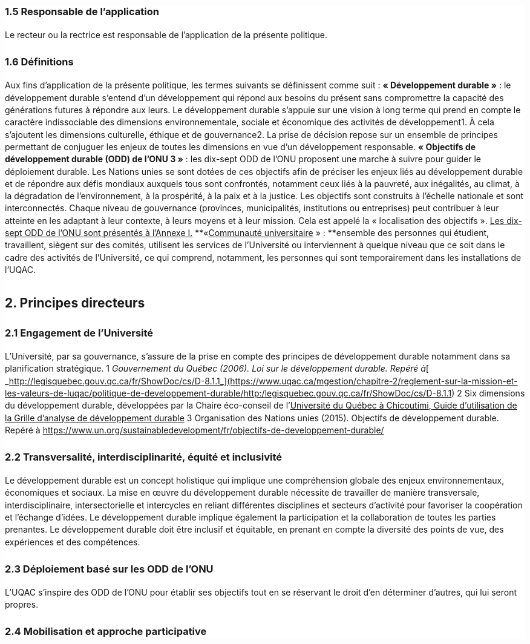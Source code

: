 
### 1.5 Responsable de l’application
Le recteur ou la rectrice est responsable de l’application de la présente politique.
### 1.6 Définitions
Aux fins d’application de la présente politique, les termes suivants se définissent comme suit :
**« Développement durable »** : le développement durable s’entend d’un développement qui répond aux besoins du présent sans compromettre la capacité des générations futures à répondre aux leurs. Le développement durable s’appuie sur une vision à long terme qui prend en compte le caractère indissociable des dimensions environnementale, sociale et économique des activités de développement1. À cela s’ajoutent les dimensions culturelle, éthique et de gouvernance2. La prise de décision repose sur un ensemble de principes permettant de conjuguer les enjeux de toutes les dimensions en vue d’un développement responsable.
**« Objectifs de développement durable (ODD) de l’ONU 3 »** : les dix-sept ODD de l’ONU proposent une marche à suivre pour guider le déploiement durable. Les Nations unies se sont dotées de ces objectifs afin de préciser les enjeux liés au développement durable et de répondre aux défis mondiaux auxquels tous sont confrontés, notamment ceux liés à la pauvreté, aux inégalités, au climat, à la dégradation de l’environnement, à la prospérité, à la paix et à la justice. Les objectifs sont construits à l’échelle nationale et sont interconnectés. Chaque niveau de gouvernance (provinces, municipalités, institutions ou entreprises) peut contribuer à leur atteinte en les adaptant à leur contexte, à leurs moyens et à leur mission. Cela est appelé la « localisation des objectifs ». [Les dix-sept ODD de l’ONU sont présentés à l’Annexe I.](https://www.uqac.ca/mgestion/chapitre-2/reglement-sur-la-mission-et-les-valeurs-de-luqac/politique-de-developpement-durable/<https:/www.uqac.ca/sg-docs/site-sg/manuel-gestion/chapitre-2/politique-dd.pdf>)
**«[Communauté universitaire](https://www.uqac.ca/mgestion/chapitre-2/reglement-sur-la-mission-et-les-valeurs-de-luqac/politique-de-developpement-durable/<https:/www.uqac.ca/mgestion/lexique/communaute-universitaire/>) » : **ensemble des personnes qui étudient, travaillent, siègent sur des comités, utilisent les services de l’Université ou interviennent à quelque niveau que ce soit dans le cadre des activités de l’Université, ce qui comprend, notamment, les personnes qui sont temporairement dans les installations de l’UQAC.
## 2. Principes directeurs
### 2.1 Engagement de l’Université
L’Université, par sa gouvernance, s’assure de la prise en compte des principes de développement durable notamment dans sa planification stratégique.
1 _Gouvernement du Québec (2006). Loi sur le développement durable. Repéré à_[ _http://legisquebec.gouv.qc.ca/fr/ShowDoc/cs/D-8.1.1_](https://www.uqac.ca/mgestion/chapitre-2/reglement-sur-la-mission-et-les-valeurs-de-luqac/politique-de-developpement-durable/<http:/legisquebec.gouv.qc.ca/fr/ShowDoc/cs/D-8.1.1>)
2 Six dimensions du développement durable, développées par la Chaire éco-conseil de l’[Université du Québec à Chicoutimi](https://www.uqac.ca/mgestion/chapitre-2/reglement-sur-la-mission-et-les-valeurs-de-luqac/politique-de-developpement-durable/<https:/www.uqac.ca/mgestion/lexique/universite-du-quebec-a-chicoutimi/>),[ Guide d’utilisation de la Grille d’analyse de développement durable](https://www.uqac.ca/mgestion/chapitre-2/reglement-sur-la-mission-et-les-valeurs-de-luqac/politique-de-developpement-durable/<http:/ecoconseil.uqac.ca/wp-content/uploads/2017/04/Guide_utilisation_GADD_2016_SM.pdf>)
3 Organisation des Nations unies (2015). Objectifs de développement durable. Repéré à <https://www.un.org/sustainabledevelopment/fr/objectifs-de-developpement-durable/>
### 2.2 Transversalité, interdisciplinarité, équité et inclusivité
Le développement durable est un concept holistique qui implique une compréhension globale des enjeux environnementaux, économiques et sociaux. La mise en œuvre du développement durable nécessite de travailler de manière transversale, interdisciplinaire, intersectorielle et intercycles en reliant différentes disciplines et secteurs d’activité pour favoriser la coopération et l’échange d’idées. Le développement durable implique également la participation et la collaboration de toutes les parties prenantes. Le développement durable doit être inclusif et équitable, en prenant en compte la diversité des points de vue, des expériences et des compétences.
### 2.3 Déploiement basé sur les ODD de l’ONU
L’UQAC s’inspire des ODD de l’ONU pour établir ses objectifs tout en se réservant le droit d’en déterminer d’autres, qui lui seront propres.
### 2.4 Mobilisation et approche participative